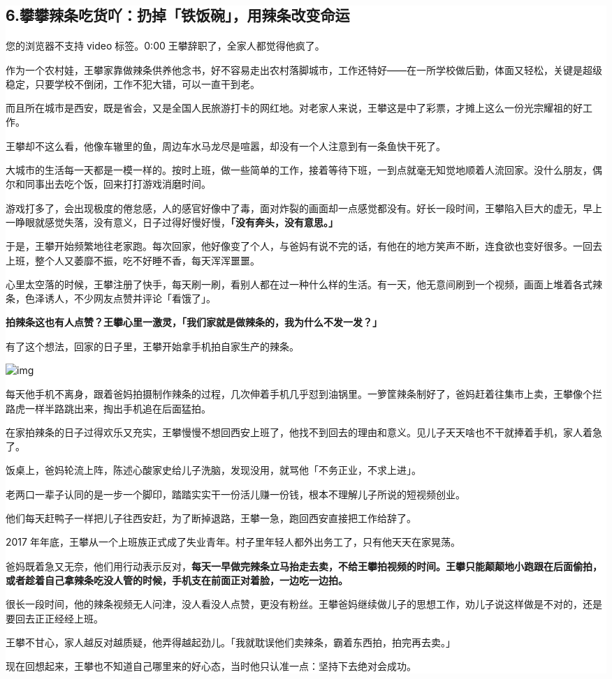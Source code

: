 ## 6.攀攀辣条吃货吖：扔掉「铁饭碗」，用辣条改变命运
  



您的浏览器不支持 video 标签。0:00
王攀辞职了，全家人都觉得他疯了。


作为一个农村娃，王攀家靠做辣条供养他念书，好不容易走出农村落脚城市，工作还特好——在一所学校做后勤，体面又轻松，关键是超级稳定，只要学校不倒闭，工作不犯大错，可以一直干到老。


而且所在城市是西安，既是省会，又是全国人民旅游打卡的网红地。对老家人来说，王攀这是中了彩票，才摊上这么一份光宗耀祖的好工作。


王攀却不这么看，他像车辙里的鱼，周边车水马龙尽是喧嚣，却没有一个人注意到有一条鱼快干死了。


大城市的生活每一天都是一模一样的。按时上班，做一些简单的工作，接着等待下班，一到点就毫无知觉地顺着人流回家。没什么朋友，偶尔和同事出去吃个饭，回来打打游戏消磨时间。


游戏打多了，会出现极度的倦怠感，人的感官好像中了毒，面对炸裂的画面却一点感觉都没有。好长一段时间，王攀陷入巨大的虚无，早上一睁眼就感觉失落，没有意义，日子过得好慢好慢，**「没有奔头，没有意思。」**


于是，王攀开始频繁地往老家跑。每次回家，他好像变了个人，与爸妈有说不完的话，有他在的地方笑声不断，连食欲也变好很多。一回去上班，整个人又萎靡不振，吃不好睡不香，每天浑浑噩噩。


心里太空落的时候，王攀注册了快手，每天刷一刷，看别人都在过一种什么样的生活。有一天，他无意间刷到一个视频，画面上堆着各式辣条，色泽诱人，不少网友点赞并评论「看饿了」。


**拍辣条这也有人点赞？**王攀心里一激灵，**「我们家就是做辣条的，我为什么不发一发？」**


有了这个想法，回家的日子里，王攀开始拿手机拍自家生产的辣条。


![img](https://pic1.zhimg.com/v2-6b958fd7585df182b0996ce56748e4df.webp)

每天他手机不离身，跟着爸妈拍摄制作辣条的过程，几次伸着手机几乎怼到油锅里。一箩筐辣条制好了，爸妈赶着往集市上卖，王攀像个拦路虎一样半路跳出来，掏出手机追在后面猛拍。


在家拍辣条的日子过得欢乐又充实，王攀慢慢不想回西安上班了，他找不到回去的理由和意义。见儿子天天啥也不干就捧着手机，家人着急了。


饭桌上，爸妈轮流上阵，陈述心酸家史给儿子洗脑，发现没用，就骂他「不务正业，不求上进」。


老两口一辈子认同的是一步一个脚印，踏踏实实干一份活儿赚一份钱，根本不理解儿子所说的短视频创业。


他们每天赶鸭子一样把儿子往西安赶，为了断掉退路，王攀一急，跑回西安直接把工作给辞了。


2017 年年底，王攀从一个上班族正式成了失业青年。村子里年轻人都外出务工了，只有他天天在家晃荡。


爸妈既着急又无奈，他们用行动表示反对，**每天一早做完辣条立马抬走去卖，不给王攀拍视频的时间。王攀只能颠颠地小跑跟在后面偷拍，或者趁着自己拿辣条吃没人管的时候，手机支在前面正对着脸，一边吃一边拍。**


很长一段时间，他的辣条视频无人问津，没人看没人点赞，更没有粉丝。王攀爸妈继续做儿子的思想工作，劝儿子说这样做是不对的，还是要回去正正经经上班。


王攀不甘心，家人越反对越质疑，他弄得越起劲儿。「我就耽误他们卖辣条，霸着东西拍，拍完再去卖。」


现在回想起来，王攀也不知道自己哪里来的好心态，当时他只认准一点：坚持下去绝对会成功。
